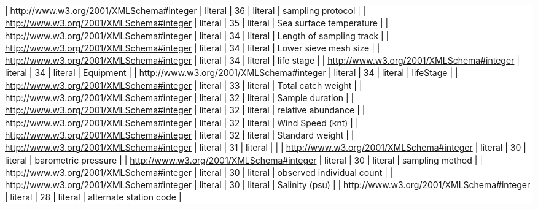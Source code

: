 | http://www.w3.org/2001/XMLSchema#integer | literal    | 36          | literal   | sampling protocol                                                                                                                                                                                                                          |
| http://www.w3.org/2001/XMLSchema#integer | literal    | 35          | literal   | Sea surface temperature                                                                                                                                                                                                                    |
| http://www.w3.org/2001/XMLSchema#integer | literal    | 34          | literal   | Length of sampling track                                                                                                                                                                                                                   |
| http://www.w3.org/2001/XMLSchema#integer | literal    | 34          | literal   | Lower sieve mesh size                                                                                                                                                                                                                      |
| http://www.w3.org/2001/XMLSchema#integer | literal    | 34          | literal   | life stage                                                                                                                                                                                                                                 |
| http://www.w3.org/2001/XMLSchema#integer | literal    | 34          | literal   | Equipment                                                                                                                                                                                                                                  |
| http://www.w3.org/2001/XMLSchema#integer | literal    | 34          | literal   | lifeStage                                                                                                                                                                                                                                  |
| http://www.w3.org/2001/XMLSchema#integer | literal    | 33          | literal   | Total catch weight                                                                                                                                                                                                                         |
| http://www.w3.org/2001/XMLSchema#integer | literal    | 32          | literal   | Sample duration                                                                                                                                                                                                                            |
| http://www.w3.org/2001/XMLSchema#integer | literal    | 32          | literal   | relative abundance                                                                                                                                                                                                                         |
| http://www.w3.org/2001/XMLSchema#integer | literal    | 32          | literal   | Wind Speed (knt)                                                                                                                                                                                                                           |
| http://www.w3.org/2001/XMLSchema#integer | literal    | 32          | literal   | Standard weight                                                                                                                                                                                                                            |
| http://www.w3.org/2001/XMLSchema#integer | literal    | 31          | literal   |                                                                                                                                                                                                                                            |
| http://www.w3.org/2001/XMLSchema#integer | literal    | 30          | literal   | barometric pressure                                                                                                                                                                                                                        |
| http://www.w3.org/2001/XMLSchema#integer | literal    | 30          | literal   | sampling method                                                                                                                                                                                                                            |
| http://www.w3.org/2001/XMLSchema#integer | literal    | 30          | literal   | observed individual count                                                                                                                                                                                                                  |
| http://www.w3.org/2001/XMLSchema#integer | literal    | 30          | literal   | Salinity (psu)                                                                                                                                                                                                                             |
| http://www.w3.org/2001/XMLSchema#integer | literal    | 28          | literal   | alternate station code                                                                                                                                                                                                                     |